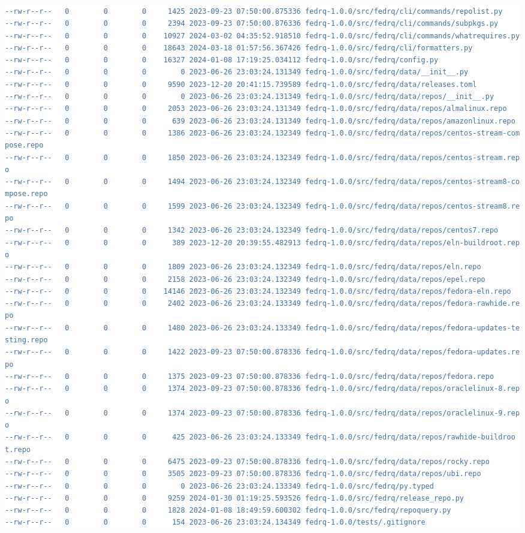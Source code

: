 ```diff
--rw-r--r--   0        0        0     1425 2023-09-23 07:50:00.875336 fedrq-1.0.0/src/fedrq/cli/commands/repolist.py
--rw-r--r--   0        0        0     2394 2023-09-23 07:50:00.876336 fedrq-1.0.0/src/fedrq/cli/commands/subpkgs.py
--rw-r--r--   0        0        0    10927 2024-03-02 04:35:52.918510 fedrq-1.0.0/src/fedrq/cli/commands/whatrequires.py
--rw-r--r--   0        0        0    18643 2024-03-18 01:57:56.367426 fedrq-1.0.0/src/fedrq/cli/formatters.py
--rw-r--r--   0        0        0    16327 2024-01-08 17:19:25.034112 fedrq-1.0.0/src/fedrq/config.py
--rw-r--r--   0        0        0        0 2023-06-26 23:03:24.131349 fedrq-1.0.0/src/fedrq/data/__init__.py
--rw-r--r--   0        0        0     9590 2023-12-20 20:41:15.739589 fedrq-1.0.0/src/fedrq/data/releases.toml
--rw-r--r--   0        0        0        0 2023-06-26 23:03:24.131349 fedrq-1.0.0/src/fedrq/data/repos/__init__.py
--rw-r--r--   0        0        0     2053 2023-06-26 23:03:24.131349 fedrq-1.0.0/src/fedrq/data/repos/almalinux.repo
--rw-r--r--   0        0        0      639 2023-06-26 23:03:24.131349 fedrq-1.0.0/src/fedrq/data/repos/amazonlinux.repo
--rw-r--r--   0        0        0     1386 2023-06-26 23:03:24.132349 fedrq-1.0.0/src/fedrq/data/repos/centos-stream-compose.repo
--rw-r--r--   0        0        0     1850 2023-06-26 23:03:24.132349 fedrq-1.0.0/src/fedrq/data/repos/centos-stream.repo
--rw-r--r--   0        0        0     1494 2023-06-26 23:03:24.132349 fedrq-1.0.0/src/fedrq/data/repos/centos-stream8-compose.repo
--rw-r--r--   0        0        0     1599 2023-06-26 23:03:24.132349 fedrq-1.0.0/src/fedrq/data/repos/centos-stream8.repo
--rw-r--r--   0        0        0     1342 2023-06-26 23:03:24.132349 fedrq-1.0.0/src/fedrq/data/repos/centos7.repo
--rw-r--r--   0        0        0      389 2023-12-20 20:39:55.482913 fedrq-1.0.0/src/fedrq/data/repos/eln-buildroot.repo
--rw-r--r--   0        0        0     1809 2023-06-26 23:03:24.132349 fedrq-1.0.0/src/fedrq/data/repos/eln.repo
--rw-r--r--   0        0        0     2158 2023-06-26 23:03:24.132349 fedrq-1.0.0/src/fedrq/data/repos/epel.repo
--rw-r--r--   0        0        0    14146 2023-06-26 23:03:24.132349 fedrq-1.0.0/src/fedrq/data/repos/fedora-eln.repo
--rw-r--r--   0        0        0     2402 2023-06-26 23:03:24.133349 fedrq-1.0.0/src/fedrq/data/repos/fedora-rawhide.repo
--rw-r--r--   0        0        0     1480 2023-06-26 23:03:24.133349 fedrq-1.0.0/src/fedrq/data/repos/fedora-updates-testing.repo
--rw-r--r--   0        0        0     1422 2023-09-23 07:50:00.878336 fedrq-1.0.0/src/fedrq/data/repos/fedora-updates.repo
--rw-r--r--   0        0        0     1375 2023-09-23 07:50:00.878336 fedrq-1.0.0/src/fedrq/data/repos/fedora.repo
--rw-r--r--   0        0        0     1374 2023-09-23 07:50:00.878336 fedrq-1.0.0/src/fedrq/data/repos/oraclelinux-8.repo
--rw-r--r--   0        0        0     1374 2023-09-23 07:50:00.878336 fedrq-1.0.0/src/fedrq/data/repos/oraclelinux-9.repo
--rw-r--r--   0        0        0      425 2023-06-26 23:03:24.133349 fedrq-1.0.0/src/fedrq/data/repos/rawhide-buildroot.repo
--rw-r--r--   0        0        0     6475 2023-09-23 07:50:00.878336 fedrq-1.0.0/src/fedrq/data/repos/rocky.repo
--rw-r--r--   0        0        0     3505 2023-09-23 07:50:00.878336 fedrq-1.0.0/src/fedrq/data/repos/ubi.repo
--rw-r--r--   0        0        0        0 2023-06-26 23:03:24.133349 fedrq-1.0.0/src/fedrq/py.typed
--rw-r--r--   0        0        0     9259 2024-01-30 01:19:25.593526 fedrq-1.0.0/src/fedrq/release_repo.py
--rw-r--r--   0        0        0     1828 2024-01-08 18:49:59.600302 fedrq-1.0.0/src/fedrq/repoquery.py
--rw-r--r--   0        0        0      154 2023-06-26 23:03:24.134349 fedrq-1.0.0/tests/.gitignore
```